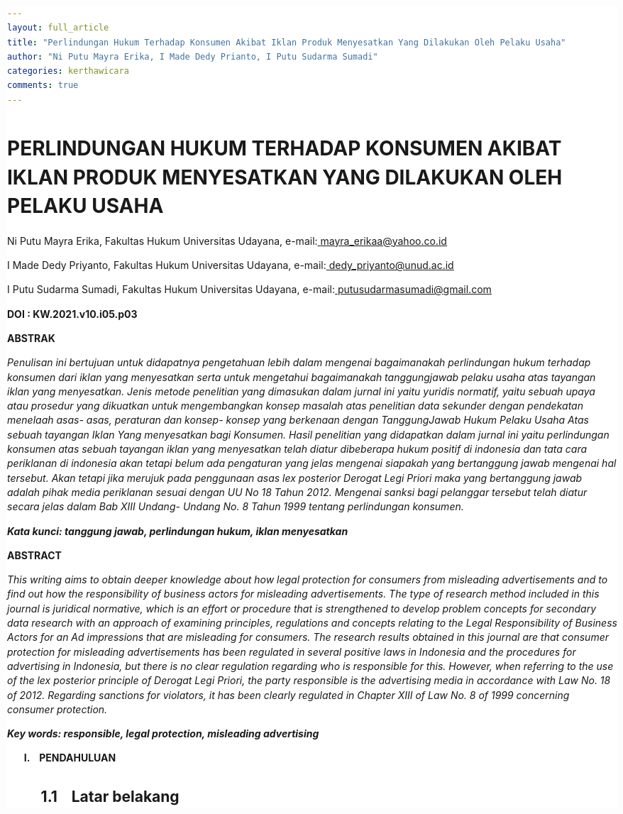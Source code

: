```yaml
---
layout: full_article
title: "Perlindungan Hukum Terhadap Konsumen Akibat Iklan Produk Menyesatkan Yang Dilakukan Oleh Pelaku Usaha"
author: "Ni Putu Mayra Erika, I Made Dedy Prianto, I Putu Sudarma Sumadi"
categories: kerthawicara
comments: true
---
```


<a name="caption1"></a>
<h1><a name="bookmark0"></a><span class="font5" style="font-weight:bold;"><a name="bookmark1"></a>PERLINDUNGAN HUKUM TERHADAP KONSUMEN AKIBAT IKLAN PRODUK MENYESATKAN YANG DILAKUKAN OLEH PELAKU USAHA</span></h1>
<p><span class="font4">Ni Putu Mayra Erika, Fakultas Hukum Universitas Udayana, e-mail:</span><a href="mailto:mayra_erikaa@yahoo.co.id"><span class="font4"> </span><span class="font4" style="text-decoration:underline;">mayra_erikaa@yahoo.co.id</span></a></p>
<p><span class="font4">I Made Dedy Priyanto, Fakultas Hukum Universitas Udayana, e-mail:</span><a href="mailto:dedy_priyanto@unud.ac.id"><span class="font4"> </span><span class="font4" style="text-decoration:underline;">dedy_priyanto@unud.ac.id</span></a></p>
<p><span class="font4">I Putu Sudarma Sumadi, Fakultas Hukum Universitas Udayana, e-mail:</span><a href="mailto:putusudarmasumadi@gmail.com"><span class="font4"> </span><span class="font4" style="text-decoration:underline;">putusudarmasumadi@gmail.com</span></a></p>
<p><span class="font2" style="font-weight:bold;">DOI : KW.2021.v10.i05.p03</span></p>
<p><span class="font2" style="font-weight:bold;">ABSTRAK</span></p>
<p><span class="font2" style="font-style:italic;">Penulisan ini bertujuan untuk didapatnya pengetahuan lebih dalam mengenai bagaimanakah perlindungan hukum terhadap konsumen dari iklan yang menyesatkan serta untuk mengetahui bagaimanakah tanggungjawab pelaku usaha atas tayangan iklan yang menyesatkan. Jenis metode penelitian yang dimasukan dalam jurnal ini yaitu yuridis normatif, yaitu sebuah upaya atau prosedur yang dikuatkan untuk mengembangkan konsep masalah atas penelitian data sekunder dengan pendekatan menelaah asas- asas, peraturan dan konsep- konsep yang berkenaan dengan TanggungJawab Hukum Pelaku Usaha Atas sebuah tayangan Iklan Yang menyesatkan bagi Konsumen. Hasil penelitian yang didapatkan dalam jurnal ini yaitu perlindungan konsumen atas sebuah tayangan iklan yang menyesatkan telah diatur dibeberapa hukum positif di indonesia dan tata cara periklanan di indonesia akan tetapi belum ada pengaturan yang jelas mengenai siapakah yang bertanggung jawab mengenai hal tersebut. Akan tetapi jika merujuk pada penggunaan asas lex posterior Derogat Legi Priori maka yang bertanggung jawab adalah pihak media periklanan sesuai dengan UU No 18 Tahun 2012. Mengenai sanksi bagi pelanggar tersebut telah diatur secara jelas dalam Bab XIII Undang- Undang No. 8 Tahun 1999 tentang perlindungan konsumen.</span></p>
<p><span class="font2" style="font-weight:bold;font-style:italic;">Kata kunci: tanggung jawab, perlindungan hukum, iklan menyesatkan</span></p>
<p><span class="font2" style="font-weight:bold;">ABSTRACT</span></p>
<p><span class="font2" style="font-style:italic;">This writing aims to obtain deeper knowledge about how legal protection for consumers from misleading advertisements and to find out how the responsibility of business actors for misleading advertisements. The type of research method included in this journal is juridical normative, which is an effort or procedure that is strengthened to develop problem concepts for secondary data research with an approach of examining principles, regulations and concepts relating to the Legal Responsibility of Business Actors for an Ad impressions that are misleading for consumers. The research results obtained in this journal are that consumer protection for misleading advertisements has been regulated in several positive laws in Indonesia and the procedures for advertising in Indonesia, but there is no clear regulation regarding who is responsible for this. However, when referring to the use of the lex posterior principle of Derogat Legi Priori, the party responsible is the advertising media in accordance with Law No. 18 of 2012. Regarding sanctions for violators, it has been clearly regulated in Chapter XIII of Law No. 8 of 1999 concerning consumer protection.</span></p>
<p><span class="font2" style="font-weight:bold;font-style:italic;">Key words: responsible, legal protection, misleading advertising</span></p>
<ul style="list-style:none;"><li>
<p><span class="font3" style="font-weight:bold;">I. &nbsp;&nbsp;&nbsp;PENDAHULUAN</span></p>
<ul style="list-style:none;">
<li>
<h2><a name="bookmark2"></a><span class="font3" style="font-weight:bold;"><a name="bookmark3"></a>1.1 &nbsp;&nbsp;&nbsp;Latar belakang</span></h2></li></ul></li></ul>